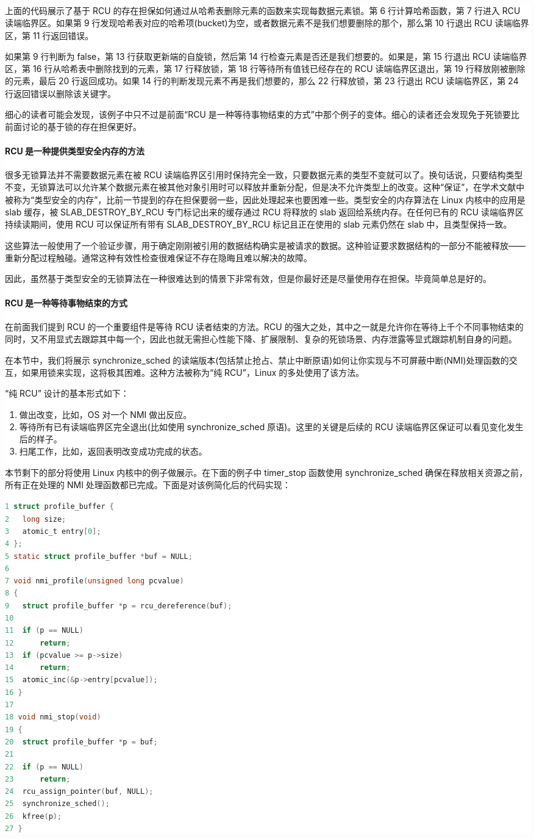 上面的代码展示了基于 RCU 的存在担保如何通过从哈希表删除元素的函数来实现每数据元素锁。第 6 行计算哈希函数，第 7 行进入 RCU 读端临界区。如果第 9 行发现哈希表对应的哈希项(bucket)为空，或者数据元素不是我们想要删除的那个，那么第 10 行退出 RCU 读端临界区，第 11 行返回错误。

如果第 9 行判断为 false，第 13 行获取更新端的自旋锁，然后第 14 行检查元素是否还是我们想要的。如果是，第 15 行退出 RCU 读端临界区，第 16 行从哈希表中删除找到的元素，第 17 行释放锁，第 18 行等待所有值钱已经存在的 RCU 读端临界区退出，第 19 行释放刚被删除的元素，最后 20 行返回成功。如果 14 行的判断发现元素不再是我们想要的，那么 22 行释放锁，第 23 行退出 RCU 读端临界区，第 24 行返回错误以删除该关键字。

细心的读者可能会发现，该例子中只不过是前面“RCU 是一种等待事物结束的方式”中那个例子的变体。细心的读者还会发现免于死锁要比 前面讨论的基于锁的存在担保更好。

#### RCU 是一种提供类型安全内存的方法

很多无锁算法并不需要数据元素在被 RCU 读端临界区引用时保持完全一致，只要数据元素的类型不变就可以了。换句话说，只要结构类型不变，无锁算法可以允许某个数据元素在被其他对象引用时可以释放并重新分配，但是决不允许类型上的改变。这种“保证”，在学术文献中被称为“类型安全的内存”，比前一节提到的存在担保要弱一些，因此处理起来也要困难一些。类型安全的内存算法在 Linux 内核中的应用是 slab 缓存，被 SLAB_DESTROY_BY_RCU 专门标记出来的缓存通过 RCU 将释放的 slab 返回给系统内存。在任何已有的 RCU 读端临界区持续读期间，使用 RCU 可以保证所有带有 SLAB_DESTROY_BY_RCU 标记且正在使用的 slab 元素仍然在 slab 中，且类型保持一致。

这些算法一般使用了一个验证步骤，用于确定刚刚被引用的数据结构确实是被请求的数据。这种验证要求数据结构的一部分不能被释放——重新分配过程触碰。通常这种有效性检查很难保证不存在隐晦且难以解决的故障。

因此，虽然基于类型安全的无锁算法在一种很难达到的情景下非常有效，但是你最好还是尽量使用存在担保。毕竟简单总是好的。

#### RCU 是一种等待事物结束的方式

在前面我们提到 RCU 的一个重要组件是等待 RCU 读者结束的方法。RCU 的强大之处，其中之一就是允许你在等待上千个不同事物结束的同时，又不用显式去跟踪其中每一个，因此也就无需担心性能下降、扩展限制、复杂的死锁场景、内存泄露等显式跟踪机制自身的问题。

在本节中，我们将展示 synchronize_sched 的读端版本(包括禁止抢占、禁止中断原语)如何让你实现与不可屏蔽中断(NMI)处理函数的交互，如果用锁来实现，这将极其困难。这种方法被称为“纯 RCU”，Linux 的多处使用了该方法。

“纯 RCU” 设计的基本形式如下：

1. 做出改变，比如，OS 对一个 NMI 做出反应。
2. 等待所有已有读端临界区完全退出(比如使用 synchronize_sched 原语)。这里的关键是后续的 RCU 读端临界区保证可以看见变化发生后的样子。
3. 扫尾工作，比如，返回表明改变成功完成的状态。

本节剩下的部分将使用 Linux 内核中的例子做展示。在下面的例子中 timer_stop 函数使用 synchronize_sched 确保在释放相关资源之前，所有正在处理的 NMI 处理函数都已完成。下面是对该例简化后的代码实现：

```c
1 struct profile_buffer { 
2 	long size; 
3 	atomic_t entry[0]; 
4 }; 
5 static struct profile_buffer *buf = NULL; 
6 
7 void nmi_profile(unsigned long pcvalue) 
8 { 
9 	struct profile_buffer *p = rcu_dereference(buf); 
10 
11 	if (p == NULL) 
12 		return; 
13 	if (pcvalue >= p->size) 
14 		return; 
15 	atomic_inc(&p->entry[pcvalue]); 
16 } 
17 
18 void nmi_stop(void) 
19 { 
20 	struct profile_buffer *p = buf; 
21 
22 	if (p == NULL) 
23 		return; 
24 	rcu_assign_pointer(buf, NULL); 
25 	synchronize_sched(); 
26 	kfree(p); 
27 }
```
